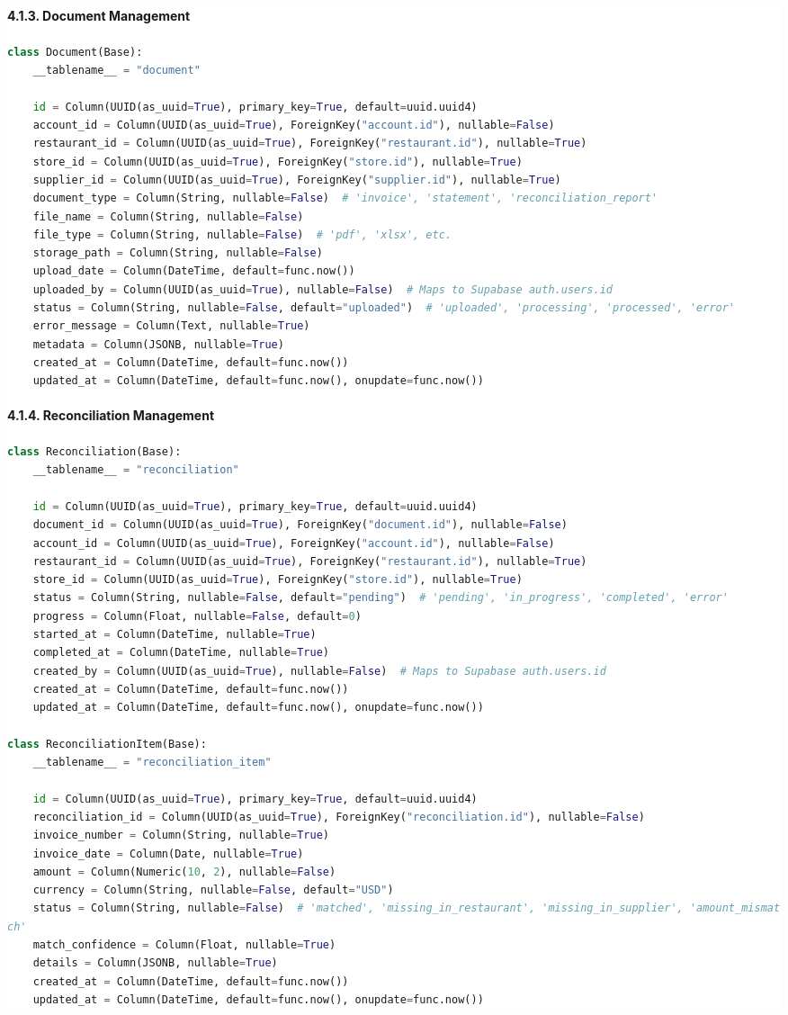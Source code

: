 #### 4.1.3. Document Management

```python
class Document(Base):
    __tablename__ = "document"
    
    id = Column(UUID(as_uuid=True), primary_key=True, default=uuid.uuid4)
    account_id = Column(UUID(as_uuid=True), ForeignKey("account.id"), nullable=False)
    restaurant_id = Column(UUID(as_uuid=True), ForeignKey("restaurant.id"), nullable=True)
    store_id = Column(UUID(as_uuid=True), ForeignKey("store.id"), nullable=True)
    supplier_id = Column(UUID(as_uuid=True), ForeignKey("supplier.id"), nullable=True)
    document_type = Column(String, nullable=False)  # 'invoice', 'statement', 'reconciliation_report'
    file_name = Column(String, nullable=False)
    file_type = Column(String, nullable=False)  # 'pdf', 'xlsx', etc.
    storage_path = Column(String, nullable=False)
    upload_date = Column(DateTime, default=func.now())
    uploaded_by = Column(UUID(as_uuid=True), nullable=False)  # Maps to Supabase auth.users.id
    status = Column(String, nullable=False, default="uploaded")  # 'uploaded', 'processing', 'processed', 'error'
    error_message = Column(Text, nullable=True)
    metadata = Column(JSONB, nullable=True)
    created_at = Column(DateTime, default=func.now())
    updated_at = Column(DateTime, default=func.now(), onupdate=func.now())
```

#### 4.1.4. Reconciliation Management

```python
class Reconciliation(Base):
    __tablename__ = "reconciliation"
    
    id = Column(UUID(as_uuid=True), primary_key=True, default=uuid.uuid4)
    document_id = Column(UUID(as_uuid=True), ForeignKey("document.id"), nullable=False)
    account_id = Column(UUID(as_uuid=True), ForeignKey("account.id"), nullable=False)
    restaurant_id = Column(UUID(as_uuid=True), ForeignKey("restaurant.id"), nullable=True)
    store_id = Column(UUID(as_uuid=True), ForeignKey("store.id"), nullable=True)
    status = Column(String, nullable=False, default="pending")  # 'pending', 'in_progress', 'completed', 'error'
    progress = Column(Float, nullable=False, default=0)
    started_at = Column(DateTime, nullable=True)
    completed_at = Column(DateTime, nullable=True)
    created_by = Column(UUID(as_uuid=True), nullable=False)  # Maps to Supabase auth.users.id
    created_at = Column(DateTime, default=func.now())
    updated_at = Column(DateTime, default=func.now(), onupdate=func.now())

class ReconciliationItem(Base):
    __tablename__ = "reconciliation_item"
    
    id = Column(UUID(as_uuid=True), primary_key=True, default=uuid.uuid4)
    reconciliation_id = Column(UUID(as_uuid=True), ForeignKey("reconciliation.id"), nullable=False)
    invoice_number = Column(String, nullable=True)
    invoice_date = Column(Date, nullable=True)
    amount = Column(Numeric(10, 2), nullable=False)
    currency = Column(String, nullable=False, default="USD")
    status = Column(String, nullable=False)  # 'matched', 'missing_in_restaurant', 'missing_in_supplier', 'amount_mismatch'
    match_confidence = Column(Float, nullable=True)
    details = Column(JSONB, nullable=True)
    created_at = Column(DateTime, default=func.now())
    updated_at = Column(DateTime, default=func.now(), onupdate=func.now())
```

